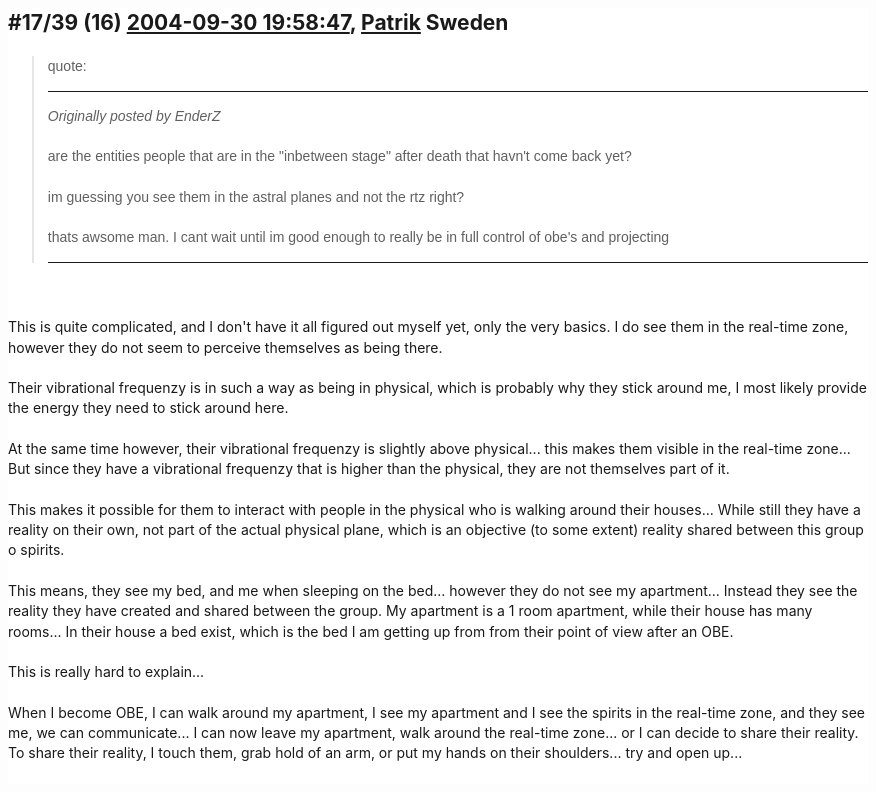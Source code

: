 ## \#17/39 (16) [2004-09-30 19:58:47](https://www.astralpulse.com/forums/index.php?msg=115522), [Patrik](https://www.astralpulse.com/forums/profile/?u=4861) Sweden ##
<section>
<blockquote id='"quote"'>
 <font face='"Arial"' id='"quote"' size='"1"'>
  quote:
  <hr height='"1"' id='"quote"' noshade=""/>
  <i>
   Originally posted by EnderZ
  </i>
  <br>
  <br>
  are the entities people that are in the "inbetween stage" after death that havn't come back yet?
  <br>
  <br>
  im guessing you see them in the astral planes and not the rtz right?
  <br>
  <br>
  thats awsome man. I cant wait until im good enough to really be in full control of obe's and projecting
  <br>
  <hr height='"1"' id='"quote"' noshade=""/>
 </font>
</blockquote>
<br>
<br>
This is quite complicated, and I don't have it all figured out myself yet, only the very basics. I do see them in the real-time zone, however they do not seem to perceive themselves as being there.
<br>
<br>
Their vibrational frequenzy is in such a way as being in physical, which is probably why they stick around me, I most likely provide the energy they need to stick around here.
<br>
<br>
At the same time however, their vibrational frequenzy is slightly above physical... this makes them visible in the real-time zone... But since they have a vibrational frequenzy that is higher than the physical, they are not themselves part of it.
<br>
<br>
This makes it possible for them to interact with people in the physical who is walking around their houses... While still they have a reality on their own, not part of the actual physical plane, which is an objective (to some extent) reality shared between this group o spirits.
<br>
<br>
This means, they see my bed, and me when sleeping on the bed... however they do not see my apartment... Instead they see the reality they have created and shared between the group. My apartment is a 1 room apartment, while their house has many rooms... In their house a bed exist, which is the bed I am getting up from from their point of view after an OBE.
<br>
<br>
This is really hard to explain...
<br>
<br>
When I become OBE, I can walk around my apartment, I see my apartment and I see the spirits in the real-time zone, and they see me, we can communicate... I can now leave my apartment, walk around the real-time zone... or I can decide to share their reality. To share their reality, I touch them, grab hold of an arm, or put my hands on their shoulders... try and open up...
<br>
<br>
